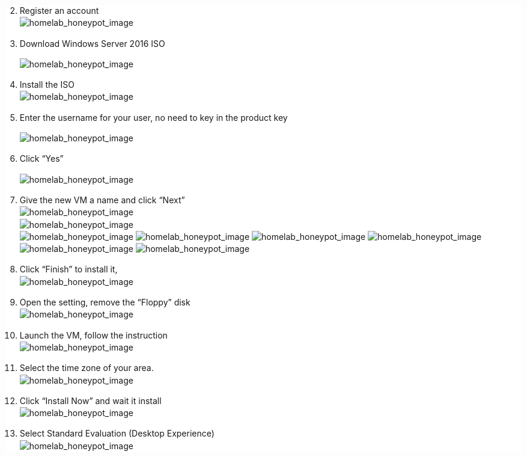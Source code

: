 2. Register an account  
   ![homelab_honeypot_image](/blogs/homelab_honeypot/honeypot_2.png)

3. Download Windows Server 2016 ISO

   ![homelab_honeypot_image](/blogs/homelab_honeypot/honeypot_3.png)

4. Install the ISO  
   ![homelab_honeypot_image](/blogs/homelab_honeypot/honeypot_4.png)  
5. Enter the username for your user, no need to key in the product key  
   
   ![homelab_honeypot_image](/blogs/homelab_honeypot/honeypot_5.png)  
    
6. Click “Yes”  
   
   ![homelab_honeypot_image](/blogs/homelab_honeypot/honeypot_6.png)

7. Give the new VM a name and click “Next”  
   ![homelab_honeypot_image](/blogs/homelab_honeypot/honeypot_7.png)  
   ![homelab_honeypot_image](/blogs/homelab_honeypot/honeypot_8.png)  
   ![homelab_honeypot_image](/blogs/homelab_honeypot/honeypot_9.png)
   ![homelab_honeypot_image](/blogs/homelab_honeypot/honeypot_10.png)
   ![homelab_honeypot_image](/blogs/homelab_honeypot/honeypot_11.png)
   ![homelab_honeypot_image](/blogs/homelab_honeypot/honeypot_12.png)
   ![homelab_honeypot_image](/blogs/homelab_honeypot/honeypot_13.png)
   ![homelab_honeypot_image](/blogs/homelab_honeypot/honeypot_14.png)

8. Click “Finish” to install it,  
   ![homelab_honeypot_image](/blogs/homelab_honeypot/honeypot_15.png)

9. Open the setting, remove the “Floppy” disk  
   ![homelab_honeypot_image](/blogs/homelab_honeypot/honeypot_16.png)  
    

10. Launch the VM, follow the instruction  
    ![homelab_honeypot_image](/blogs/homelab_honeypot/honeypot_17.png)

11. Select the time zone of your area.  
    ![homelab_honeypot_image](/blogs/homelab_honeypot/honeypot_18.png)

12. Click “Install Now” and wait it install  
    ![homelab_honeypot_image](/blogs/homelab_honeypot/honeypot_19.png)

13. Select Standard Evaluation (Desktop Experience)  
    ![homelab_honeypot_image](/blogs/homelab_honeypot/honeypot_20.png)
